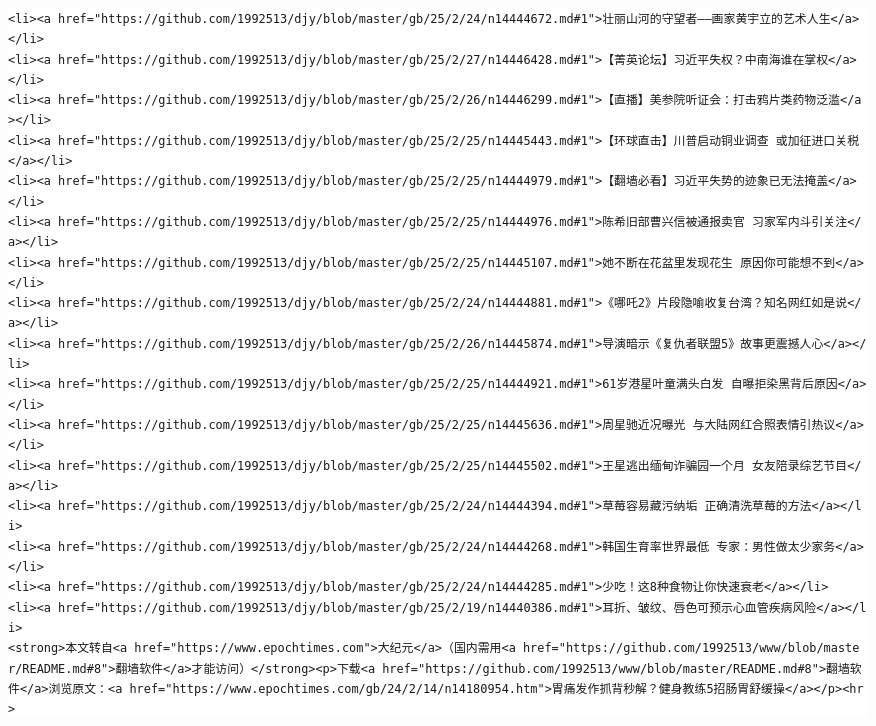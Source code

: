 ```
<li><a href="https://github.com/1992513/djy/blob/master/gb/25/2/24/n14444672.md#1">壮丽山河的守望者——画家黄宇立的艺术人生</a></li>
<li><a href="https://github.com/1992513/djy/blob/master/gb/25/2/27/n14446428.md#1">【菁英论坛】习近平失权？中南海谁在掌权</a></li>
<li><a href="https://github.com/1992513/djy/blob/master/gb/25/2/26/n14446299.md#1">【直播】美参院听证会：打击鸦片类药物泛滥</a></li>
<li><a href="https://github.com/1992513/djy/blob/master/gb/25/2/25/n14445443.md#1">【环球直击】川普启动铜业调查 或加征进口关税</a></li>
<li><a href="https://github.com/1992513/djy/blob/master/gb/25/2/25/n14444979.md#1">【翻墙必看】习近平失势的迹象已无法掩盖</a></li>
<li><a href="https://github.com/1992513/djy/blob/master/gb/25/2/25/n14444976.md#1">陈希旧部曹兴信被通报卖官 习家军内斗引关注</a></li>
<li><a href="https://github.com/1992513/djy/blob/master/gb/25/2/25/n14445107.md#1">她不断在花盆里发现花生 原因你可能想不到</a></li>
<li><a href="https://github.com/1992513/djy/blob/master/gb/25/2/24/n14444881.md#1">《哪吒2》片段隐喻收复台湾？知名网红如是说</a></li>
<li><a href="https://github.com/1992513/djy/blob/master/gb/25/2/26/n14445874.md#1">导演暗示《复仇者联盟5》故事更震撼人心</a></li>
<li><a href="https://github.com/1992513/djy/blob/master/gb/25/2/25/n14444921.md#1">61岁港星叶童满头白发 自曝拒染黑背后原因</a></li>
<li><a href="https://github.com/1992513/djy/blob/master/gb/25/2/25/n14445636.md#1">周星驰近况曝光 与大陆网红合照表情引热议</a></li>
<li><a href="https://github.com/1992513/djy/blob/master/gb/25/2/25/n14445502.md#1">王星逃出缅甸诈骗园一个月 女友陪录综艺节目</a></li>
<li><a href="https://github.com/1992513/djy/blob/master/gb/25/2/24/n14444394.md#1">草莓容易藏污纳垢 正确清洗草莓的方法</a></li>
<li><a href="https://github.com/1992513/djy/blob/master/gb/25/2/24/n14444268.md#1">韩国生育率世界最低 专家：男性做太少家务</a></li>
<li><a href="https://github.com/1992513/djy/blob/master/gb/25/2/24/n14444285.md#1">少吃！这8种食物让你快速衰老</a></li>
<li><a href="https://github.com/1992513/djy/blob/master/gb/25/2/19/n14440386.md#1">耳折、皱纹、唇色可预示心血管疾病风险</a></li>
<strong>本文转自<a href="https://www.epochtimes.com">大纪元</a>（国内需用<a href="https://github.com/1992513/www/blob/master/README.md#8">翻墙软件</a>才能访问）</strong><p>下载<a href="https://github.com/1992513/www/blob/master/README.md#8">翻墙软件</a>浏览原文：<a href="https://www.epochtimes.com/gb/24/2/14/n14180954.htm">胃痛发作抓背秒解？健身教练5招肠胃舒缓操</a></p><hr>
```